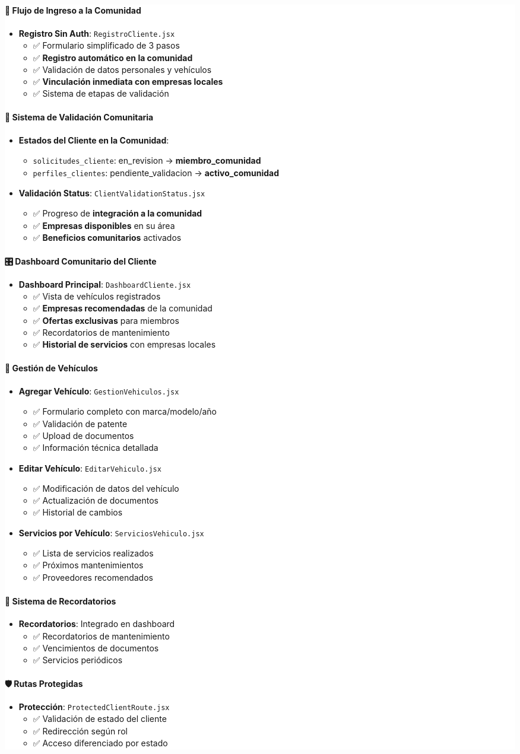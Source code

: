 #### 🏁 Flujo de Ingreso a la Comunidad
- **Registro Sin Auth**: `RegistroCliente.jsx`
  - ✅ Formulario simplificado de 3 pasos
  - ✅ **Registro automático en la comunidad**
  - ✅ Validación de datos personales y vehículos
  - ✅ **Vinculación inmediata con empresas locales**
  - ✅ Sistema de etapas de validación

#### 🔐 Sistema de Validación Comunitaria
- **Estados del Cliente en la Comunidad**:
  - `solicitudes_cliente`: en_revision → **miembro_comunidad**
  - `perfiles_clientes`: pendiente_validacion → **activo_comunidad**

- **Validación Status**: `ClientValidationStatus.jsx`
  - ✅ Progreso de **integración a la comunidad**
  - ✅ **Empresas disponibles** en su área
  - ✅ **Beneficios comunitarios** activados

#### 🎛️ Dashboard Comunitario del Cliente
- **Dashboard Principal**: `DashboardCliente.jsx`
  - ✅ Vista de vehículos registrados
  - ✅ **Empresas recomendadas** de la comunidad
  - ✅ **Ofertas exclusivas** para miembros
  - ✅ Recordatorios de mantenimiento
  - ✅ **Historial de servicios** con empresas locales

#### 🚗 Gestión de Vehículos
- **Agregar Vehículo**: `GestionVehiculos.jsx`
  - ✅ Formulario completo con marca/modelo/año
  - ✅ Validación de patente
  - ✅ Upload de documentos
  - ✅ Información técnica detallada

- **Editar Vehículo**: `EditarVehiculo.jsx`
  - ✅ Modificación de datos del vehículo
  - ✅ Actualización de documentos
  - ✅ Historial de cambios

- **Servicios por Vehículo**: `ServiciosVehiculo.jsx`
  - ✅ Lista de servicios realizados
  - ✅ Próximos mantenimientos
  - ✅ Proveedores recomendados

#### 🔔 Sistema de Recordatorios
- **Recordatorios**: Integrado en dashboard
  - ✅ Recordatorios de mantenimiento
  - ✅ Vencimientos de documentos
  - ✅ Servicios periódicos

#### 🛡️ Rutas Protegidas
- **Protección**: `ProtectedClientRoute.jsx`
  - ✅ Validación de estado del cliente
  - ✅ Redirección según rol
  - ✅ Acceso diferenciado por estado

